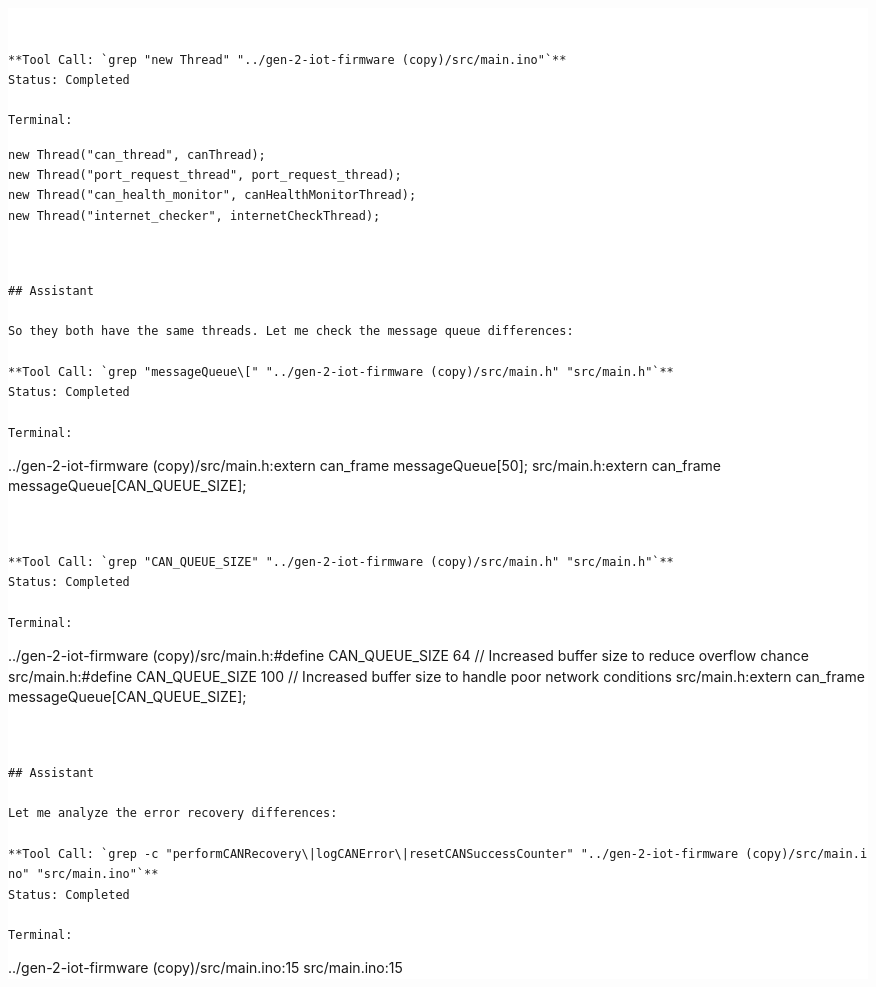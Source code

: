



```


**Tool Call: `grep "new Thread" "../gen-2-iot-firmware (copy)/src/main.ino"`**
Status: Completed

Terminal:
```
    new Thread("can_thread", canThread);
    new Thread("port_request_thread", port_request_thread);
    new Thread("can_health_monitor", canHealthMonitorThread);
    new Thread("internet_checker", internetCheckThread);


```


## Assistant

So they both have the same threads. Let me check the message queue differences:

**Tool Call: `grep "messageQueue\[" "../gen-2-iot-firmware (copy)/src/main.h" "src/main.h"`**
Status: Completed

Terminal:
```
../gen-2-iot-firmware (copy)/src/main.h:extern can_frame messageQueue[50];
src/main.h:extern can_frame messageQueue[CAN_QUEUE_SIZE];




```


**Tool Call: `grep "CAN_QUEUE_SIZE" "../gen-2-iot-firmware (copy)/src/main.h" "src/main.h"`**
Status: Completed

Terminal:
```
../gen-2-iot-firmware (copy)/src/main.h:#define CAN_QUEUE_SIZE 64            // Increased buffer size to reduce overflow chance
src/main.h:#define CAN_QUEUE_SIZE 100           // Increased buffer size to handle poor network conditions
src/main.h:extern can_frame messageQueue[CAN_QUEUE_SIZE];

```


## Assistant

Let me analyze the error recovery differences:

**Tool Call: `grep -c "performCANRecovery\|logCANError\|resetCANSuccessCounter" "../gen-2-iot-firmware (copy)/src/main.ino" "src/main.ino"`**
Status: Completed

Terminal:
```
../gen-2-iot-firmware (copy)/src/main.ino:15
src/main.ino:15
